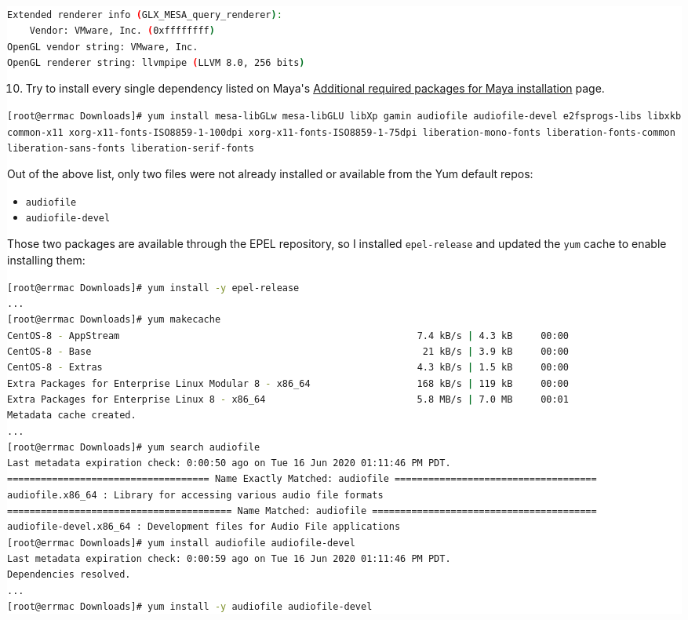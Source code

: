 ```bash
Extended renderer info (GLX_MESA_query_renderer):
    Vendor: VMware, Inc. (0xffffffff)
OpenGL vendor string: VMware, Inc.
OpenGL renderer string: llvmpipe (LLVM 8.0, 256 bits)
```

10. Try to install every single dependency listed on Maya's [Additional required packages for Maya installation](https://knowledge.autodesk.com/support/maya/troubleshooting/caas/CloudHelp/cloudhelp/2020/ENU/Installation-Maya/files/GUID-D2B5433C-E0D2-421B-9BD8-24FED217FD7F-htm.html) page.
```bash
[root@errmac Downloads]# yum install mesa-libGLw mesa-libGLU libXp gamin audiofile audiofile-devel e2fsprogs-libs libxkbcommon-x11 xorg-x11-fonts-ISO8859-1-100dpi xorg-x11-fonts-ISO8859-1-75dpi liberation-mono-fonts liberation-fonts-common liberation-sans-fonts liberation-serif-fonts 
```

Out of the above list, only two files were not already installed or available from the Yum default repos:
- `audiofile`
- `audiofile-devel`

Those two packages are available through the EPEL repository, so I installed `epel-release` and updated the `yum` cache to enable installing them:
```bash
[root@errmac Downloads]# yum install -y epel-release
...
[root@errmac Downloads]# yum makecache
CentOS-8 - AppStream                                                     7.4 kB/s | 4.3 kB     00:00    
CentOS-8 - Base                                                           21 kB/s | 3.9 kB     00:00    
CentOS-8 - Extras                                                        4.3 kB/s | 1.5 kB     00:00    
Extra Packages for Enterprise Linux Modular 8 - x86_64                   168 kB/s | 119 kB     00:00    
Extra Packages for Enterprise Linux 8 - x86_64                           5.8 MB/s | 7.0 MB     00:01    
Metadata cache created.
...
[root@errmac Downloads]# yum search audiofile
Last metadata expiration check: 0:00:50 ago on Tue 16 Jun 2020 01:11:46 PM PDT.
==================================== Name Exactly Matched: audiofile ====================================
audiofile.x86_64 : Library for accessing various audio file formats
======================================== Name Matched: audiofile ========================================
audiofile-devel.x86_64 : Development files for Audio File applications
[root@errmac Downloads]# yum install audiofile audiofile-devel
Last metadata expiration check: 0:00:59 ago on Tue 16 Jun 2020 01:11:46 PM PDT.
Dependencies resolved.
...
[root@errmac Downloads]# yum install -y audiofile audiofile-devel
```
